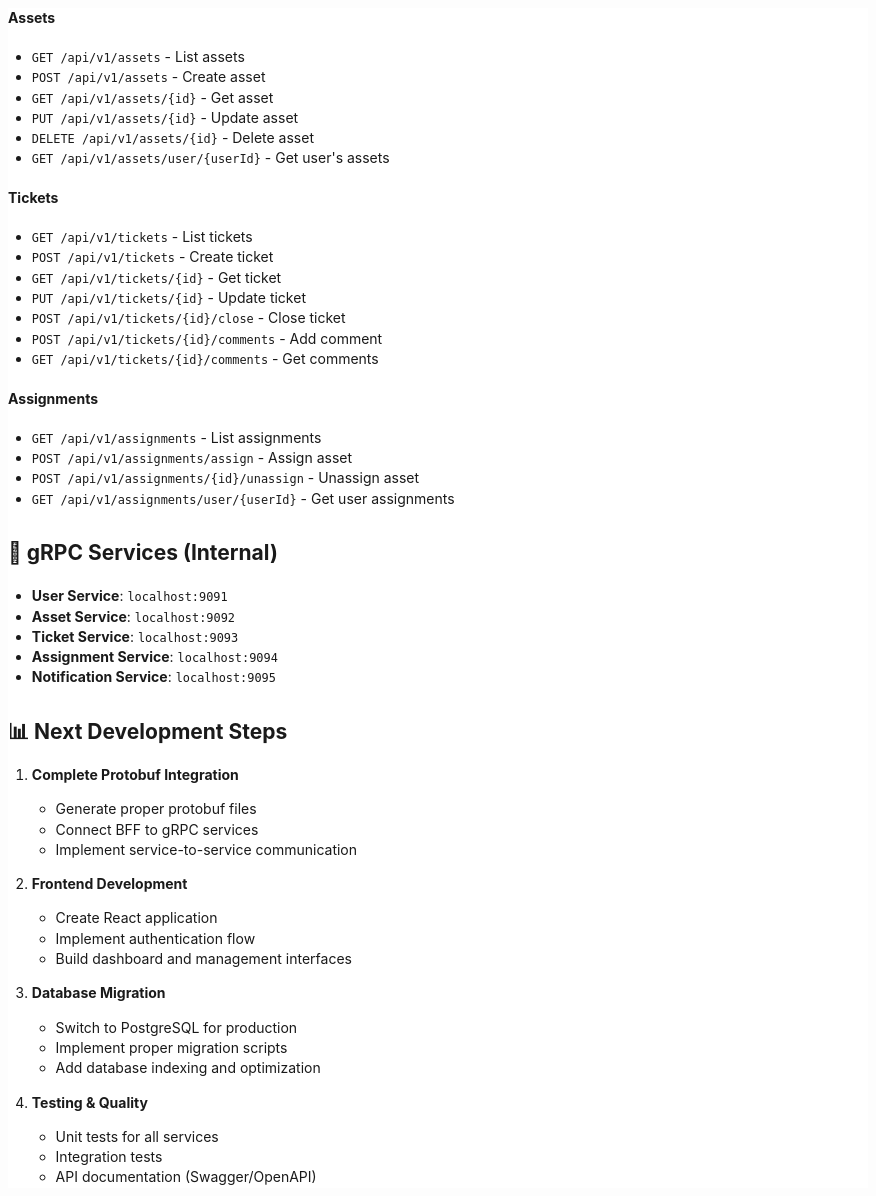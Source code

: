 #### Assets
- `GET /api/v1/assets` - List assets
- `POST /api/v1/assets` - Create asset
- `GET /api/v1/assets/{id}` - Get asset
- `PUT /api/v1/assets/{id}` - Update asset
- `DELETE /api/v1/assets/{id}` - Delete asset
- `GET /api/v1/assets/user/{userId}` - Get user's assets

#### Tickets
- `GET /api/v1/tickets` - List tickets
- `POST /api/v1/tickets` - Create ticket
- `GET /api/v1/tickets/{id}` - Get ticket
- `PUT /api/v1/tickets/{id}` - Update ticket
- `POST /api/v1/tickets/{id}/close` - Close ticket
- `POST /api/v1/tickets/{id}/comments` - Add comment
- `GET /api/v1/tickets/{id}/comments` - Get comments

#### Assignments
- `GET /api/v1/assignments` - List assignments
- `POST /api/v1/assignments/assign` - Assign asset
- `POST /api/v1/assignments/{id}/unassign` - Unassign asset
- `GET /api/v1/assignments/user/{userId}` - Get user assignments

## 🔗 **gRPC Services (Internal)**
- **User Service**: `localhost:9091`
- **Asset Service**: `localhost:9092`
- **Ticket Service**: `localhost:9093`
- **Assignment Service**: `localhost:9094`
- **Notification Service**: `localhost:9095`

## 📊 **Next Development Steps**

1. **Complete Protobuf Integration**
   - Generate proper protobuf files
   - Connect BFF to gRPC services
   - Implement service-to-service communication

2. **Frontend Development**
   - Create React application
   - Implement authentication flow
   - Build dashboard and management interfaces

3. **Database Migration**
   - Switch to PostgreSQL for production
   - Implement proper migration scripts
   - Add database indexing and optimization

4. **Testing & Quality**
   - Unit tests for all services
   - Integration tests
   - API documentation (Swagger/OpenAPI)
